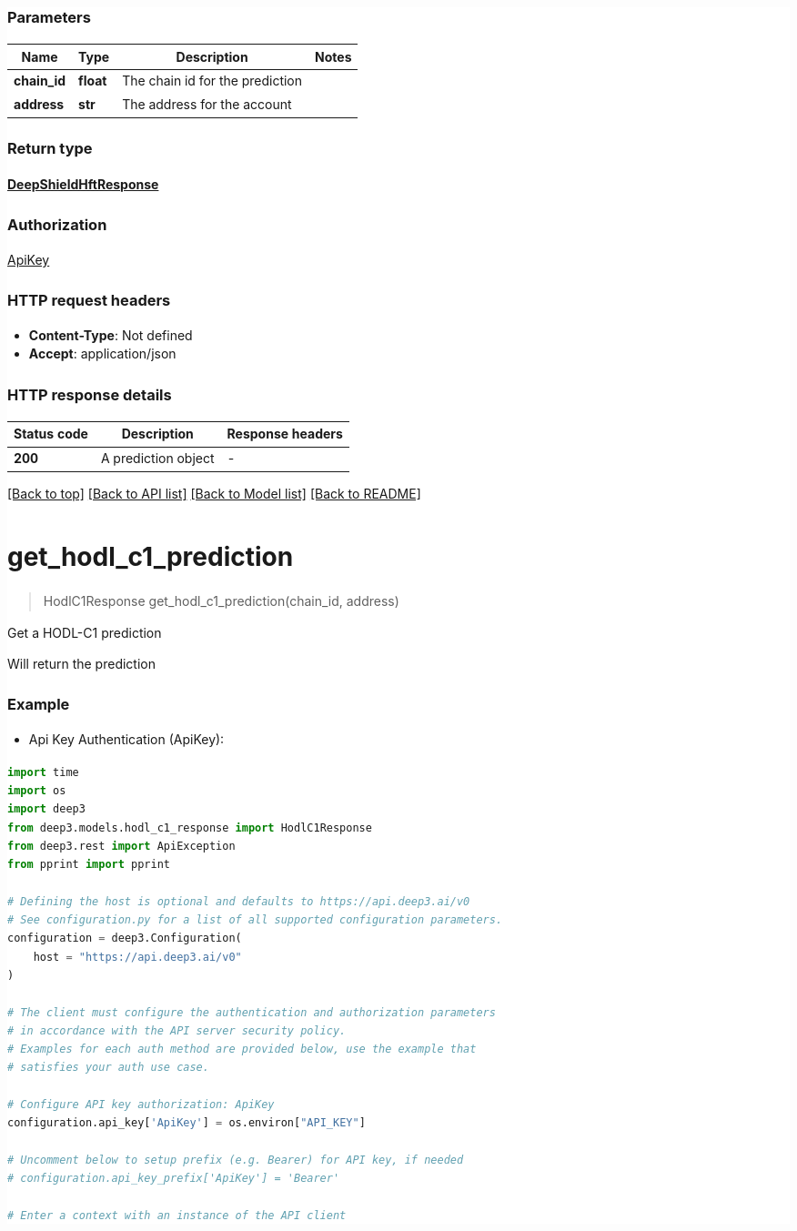 
### Parameters

Name | Type | Description  | Notes
------------- | ------------- | ------------- | -------------
 **chain_id** | **float**| The chain id for the prediction | 
 **address** | **str**| The address for the account | 

### Return type

[**DeepShieldHftResponse**](DeepShieldHftResponse.md)

### Authorization

[ApiKey](../README.md#ApiKey)

### HTTP request headers

 - **Content-Type**: Not defined
 - **Accept**: application/json

### HTTP response details
| Status code | Description | Response headers |
|-------------|-------------|------------------|
**200** | A prediction object |  -  |

[[Back to top]](#) [[Back to API list]](../README.md#documentation-for-api-endpoints) [[Back to Model list]](../README.md#documentation-for-models) [[Back to README]](../README.md)

# **get_hodl_c1_prediction**
> HodlC1Response get_hodl_c1_prediction(chain_id, address)

Get a HODL-C1 prediction

Will return the prediction

### Example

* Api Key Authentication (ApiKey):
```python
import time
import os
import deep3
from deep3.models.hodl_c1_response import HodlC1Response
from deep3.rest import ApiException
from pprint import pprint

# Defining the host is optional and defaults to https://api.deep3.ai/v0
# See configuration.py for a list of all supported configuration parameters.
configuration = deep3.Configuration(
    host = "https://api.deep3.ai/v0"
)

# The client must configure the authentication and authorization parameters
# in accordance with the API server security policy.
# Examples for each auth method are provided below, use the example that
# satisfies your auth use case.

# Configure API key authorization: ApiKey
configuration.api_key['ApiKey'] = os.environ["API_KEY"]

# Uncomment below to setup prefix (e.g. Bearer) for API key, if needed
# configuration.api_key_prefix['ApiKey'] = 'Bearer'

# Enter a context with an instance of the API client
```